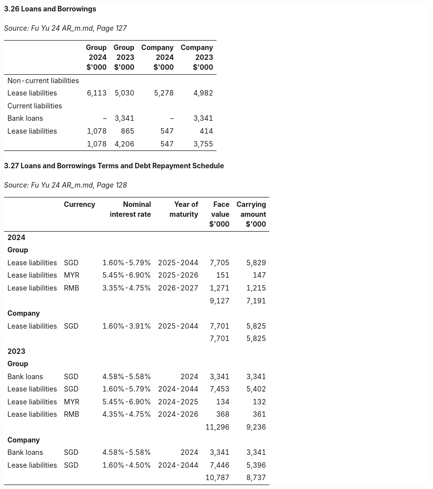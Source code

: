 #### 3.26 Loans and Borrowings
*Source: Fu Yu 24 AR_m.md, Page 127*

|                         | Group<br>2024<br>\$'000 | Group<br>2023<br>\$'000 | Company<br>2024<br>\$'000 | Company<br>2023<br>\$'000 |
| :---------------------- | ----------------------: | ----------------------: | ------------------------: | ------------------------: |
| Non-current liabilities |                         |                         |                           |                           |
| Lease liabilities       |                   6,113 |                   5,030 |                     5,278 |                     4,982 |
| Current liabilities     |                         |                         |                           |                           |
| Bank loans              |                       – |                   3,341 |                         – |                     3,341 |
| Lease liabilities       |                   1,078 |                     865 |                       547 |                       414 |
|                         |                   1,078 |                   4,206 |                       547 |                     3,755 |

#### 3.27 Loans and Borrowings Terms and Debt Repayment Schedule
*Source: Fu Yu 24 AR_m.md, Page 128*

|                   | Currency | Nominal<br>interest rate | Year of<br>maturity | Face<br>value<br>\$'000 | Carrying<br>amount<br>\$'000 |
| :---------------- | :------- | -----------------------: | ------------------: | ----------------------: | ---------------------------: |
| **2024**          |          |                          |                     |                         |                              |
| **Group**         |          |                          |                     |                         |                              |
| Lease liabilities | SGD      |             1.60%-5.79% |         2025-2044 |                   7,705 |                        5,829 |
| Lease liabilities | MYR      |             5.45%-6.90% |         2025-2026 |                     151 |                          147 |
| Lease liabilities | RMB      |             3.35%-4.75% |         2026-2027 |                   1,271 |                        1,215 |
|                   |          |                          |                     |                   9,127 |                        7,191 |
| **Company**       |          |                          |                     |                         |                              |
| Lease liabilities | SGD      |             1.60%-3.91% |         2025-2044 |                   7,701 |                        5,825 |
|                   |          |                          |                     |                   7,701 |                        5,825 |
| **2023**          |          |                          |                     |                         |                              |
| **Group**         |          |                          |                     |                         |                              |
| Bank loans        | SGD      |             4.58%-5.58% |                2024 |                   3,341 |                        3,341 |
| Lease liabilities | SGD      |             1.60%-5.79% |         2024-2044 |                   7,453 |                        5,402 |
| Lease liabilities | MYR      |             5.45%-6.90% |         2024-2025 |                     134 |                          132 |
| Lease liabilities | RMB      |             4.35%-4.75% |         2024-2026 |                     368 |                          361 |
|                   |          |                          |                     |                  11,296 |                        9,236 |
| **Company**       |          |                          |                     |                         |                              |
| Bank loans        | SGD      |             4.58%-5.58% |                2024 |                   3,341 |                        3,341 |
| Lease liabilities | SGD      |             1.60%-4.50% |         2024-2044 |                   7,446 |                        5,396 |
|                   |          |                          |                     |                  10,787 |                        8,737 |
